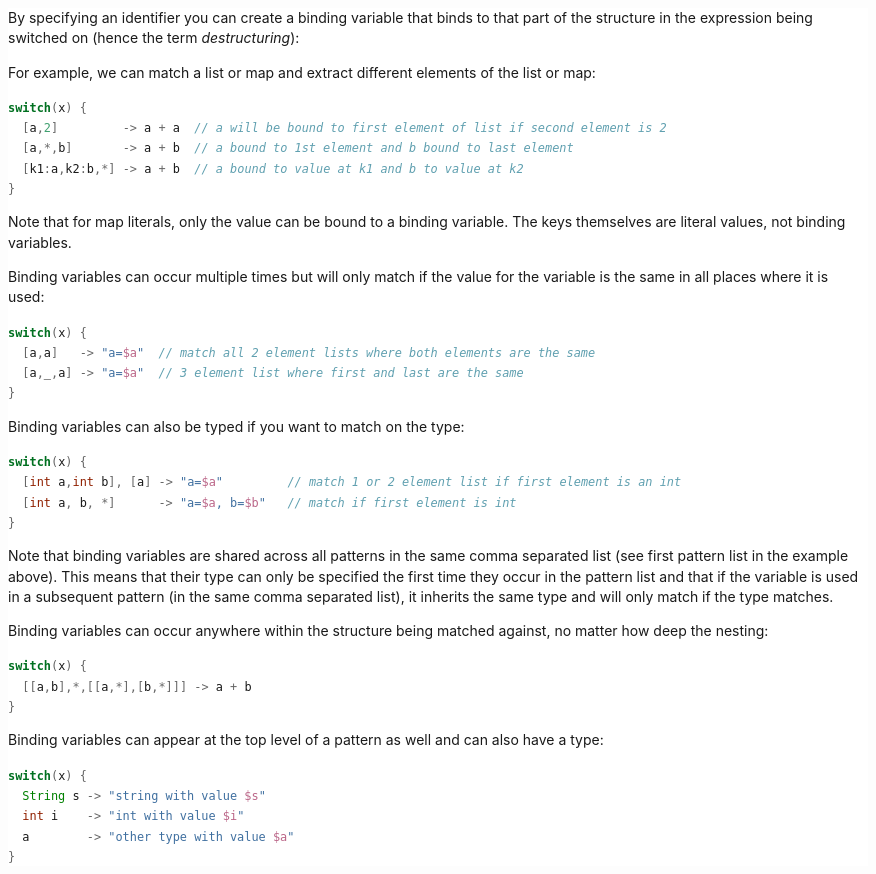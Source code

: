By specifying an identifier you can create a binding variable that binds to that part of the structure in the expression
being switched on (hence the term _destructuring_):

For example, we can match a list or map and extract different elements of the list or map:
```groovy
switch(x) {
  [a,2]         -> a + a  // a will be bound to first element of list if second element is 2
  [a,*,b]       -> a + b  // a bound to 1st element and b bound to last element
  [k1:a,k2:b,*] -> a + b  // a bound to value at k1 and b to value at k2
}
```

Note that for map literals, only the value can be bound to a binding variable.
The keys themselves are literal values, not binding variables.

Binding variables can occur multiple times but will only match if the value for the variable is the same in all places
where it is used:
```groovy
switch(x) {
  [a,a]   -> "a=$a"  // match all 2 element lists where both elements are the same
  [a,_,a] -> "a=$a"  // 3 element list where first and last are the same 
}
```

Binding variables can also be typed if you want to match on the type:
```groovy
switch(x) {
  [int a,int b], [a] -> "a=$a"         // match 1 or 2 element list if first element is an int 
  [int a, b, *]      -> "a=$a, b=$b"   // match if first element is int
}
```
Note that binding variables are shared across all patterns in the same comma separated list (see first pattern list
in the example above).
This means that their type can only be specified the first time they occur in the pattern list and that if
the variable is used in a subsequent pattern (in the same comma separated list), it inherits the same type
and will only match if the type matches.

Binding variables can occur anywhere within the structure being matched against, no matter how deep the nesting:
```groovy
switch(x) {
  [[a,b],*,[[a,*],[b,*]]] -> a + b
}
```

Binding variables can appear at the top level of a pattern as well and can also have a type:
```groovy
switch(x) {
  String s -> "string with value $s"
  int i    -> "int with value $i"
  a        -> "other type with value $a"
}
```
